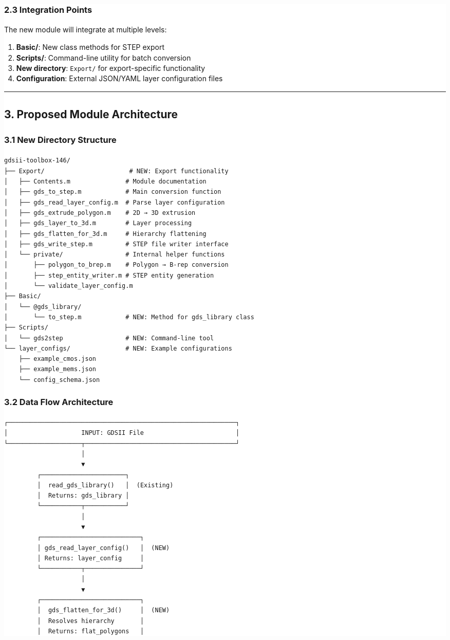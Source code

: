 ### 2.3 Integration Points

The new module will integrate at multiple levels:

1. **Basic/**: New class methods for STEP export
2. **Scripts/**: Command-line utility for batch conversion
3. **New directory**: `Export/` for export-specific functionality
4. **Configuration**: External JSON/YAML layer configuration files

---

## 3. Proposed Module Architecture

### 3.1 New Directory Structure

```
gdsii-toolbox-146/
├── Export/                       # NEW: Export functionality
│   ├── Contents.m               # Module documentation
│   ├── gds_to_step.m            # Main conversion function
│   ├── gds_read_layer_config.m  # Parse layer configuration
│   ├── gds_extrude_polygon.m    # 2D → 3D extrusion
│   ├── gds_layer_to_3d.m        # Layer processing
│   ├── gds_flatten_for_3d.m     # Hierarchy flattening
│   ├── gds_write_step.m         # STEP file writer interface
│   └── private/                 # Internal helper functions
│       ├── polygon_to_brep.m    # Polygon → B-rep conversion
│       ├── step_entity_writer.m # STEP entity generation
│       └── validate_layer_config.m
├── Basic/
│   └── @gds_library/
│       └── to_step.m            # NEW: Method for gds_library class
├── Scripts/
│   └── gds2step                 # NEW: Command-line tool
└── layer_configs/               # NEW: Example configurations
    ├── example_cmos.json
    ├── example_mems.json
    └── config_schema.json
```

### 3.2 Data Flow Architecture

```
┌──────────────────────────────────────────────────────────────┐
│                    INPUT: GDSII File                         │
└────────────────────┬─────────────────────────────────────────┘
                     │
                     ▼
         ┌───────────────────────┐
         │  read_gds_library()   │  (Existing)
         │  Returns: gds_library │
         └───────────┬───────────┘
                     │
                     ▼
         ┌───────────────────────────┐
         │ gds_read_layer_config()   │  (NEW)
         │ Returns: layer_config     │
         └───────────┬───────────────┘
                     │
                     ▼
         ┌───────────────────────────┐
         │  gds_flatten_for_3d()     │  (NEW)
         │  Resolves hierarchy       │
         │  Returns: flat_polygons   │
```